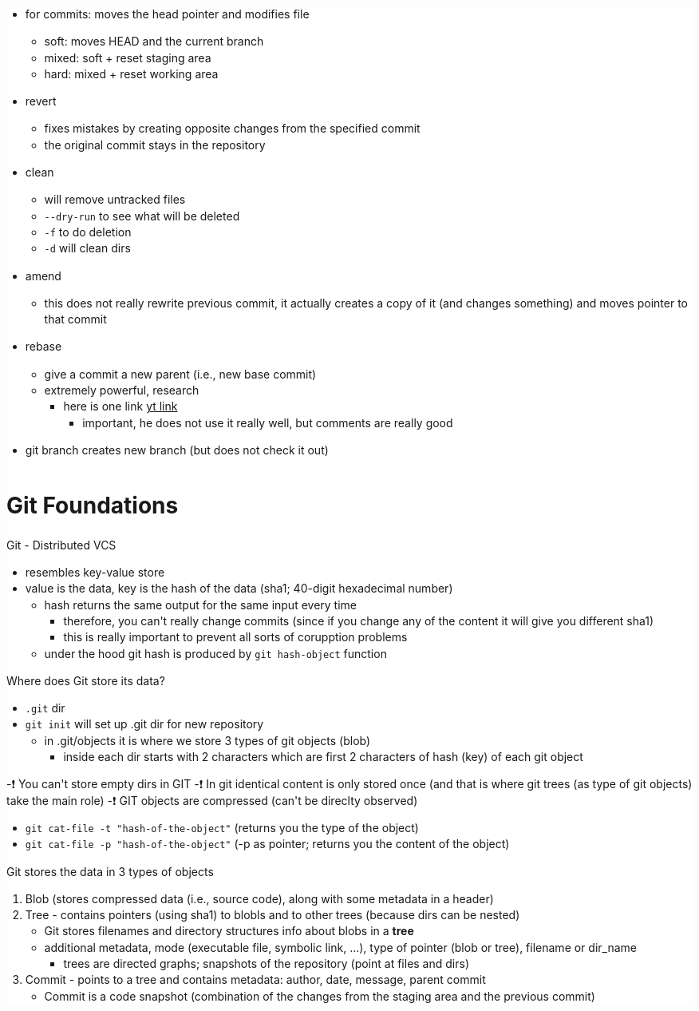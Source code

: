   - for commits: moves the head pointer and modifies file
    - soft: moves HEAD and the current branch
    - mixed: soft + reset staging area
    - hard: mixed + reset working area
- revert
  - fixes mistakes by creating opposite changes from the specified commit
  - the original commit stays in the repository
- clean
  - will remove untracked files
  - `--dry-run` to see what will be deleted
  - `-f` to do deletion
  - `-d` will clean dirs

- amend
  - this does not really rewrite previous commit, it actually creates a copy of it (and changes something) and moves pointer to that commit


- rebase
  - give a commit a new parent (i.e., new base commit)
  - extremely powerful, research
    - here is one link [yt link](https://www.youtube.com/watch?v=f1wnYdLEpgI)
      - important, he does not use it really well, but comments are really good


- git branch creates new branch (but does not check it out)
# Git Foundations
Git - Distributed VCS
- resembles key-value store
- value is the data, key is the hash of the data (sha1; 40-digit hexadecimal number)
  - hash returns the same output for the same input every time
    - therefore, you can't really change commits (since if you change any of the content it will give you different sha1)
    - this is really important to prevent all sorts of corupption problems
  - under the hood git hash is produced by `git hash-object` function

Where does Git store its data?
- `.git` dir
- `git init` will set up .git dir for new repository
  - in .git/objects it is where we store 3 types of git objects (blob)
    - inside each dir starts with 2 characters which are first 2 characters of hash (key) of each git object

-❗ You can't store empty dirs in GIT
-❗ In git identical content is only stored once (and that is where git trees (as type of git objects) take the main role)
-❗ GIT objects are compressed (can't be direclty observed)
  - `git cat-file -t "hash-of-the-object"` (returns you the type of the object)
  - `git cat-file -p "hash-of-the-object"` (-p as pointer; returns you the content of the object)

Git stores the data in 3 types of objects
1. Blob (stores compressed data (i.e., source code), along with some metadata in a header)
2. Tree - contains pointers (using sha1) to blobls and to other trees (because dirs can be nested)
   - Git stores filenames and directory structures info about blobs in a **tree**
   - additional metadata, mode (executable file, symbolic link, ...), type of pointer (blob or tree), filename or dir_name
     - trees are directed graphs; snapshots of the repository (point at files and dirs)
3. Commit - points to a tree and contains metadata: author, date, message, parent commit
   - Commit is a code snapshot (combination of the changes from the staging area and the previous commit)
